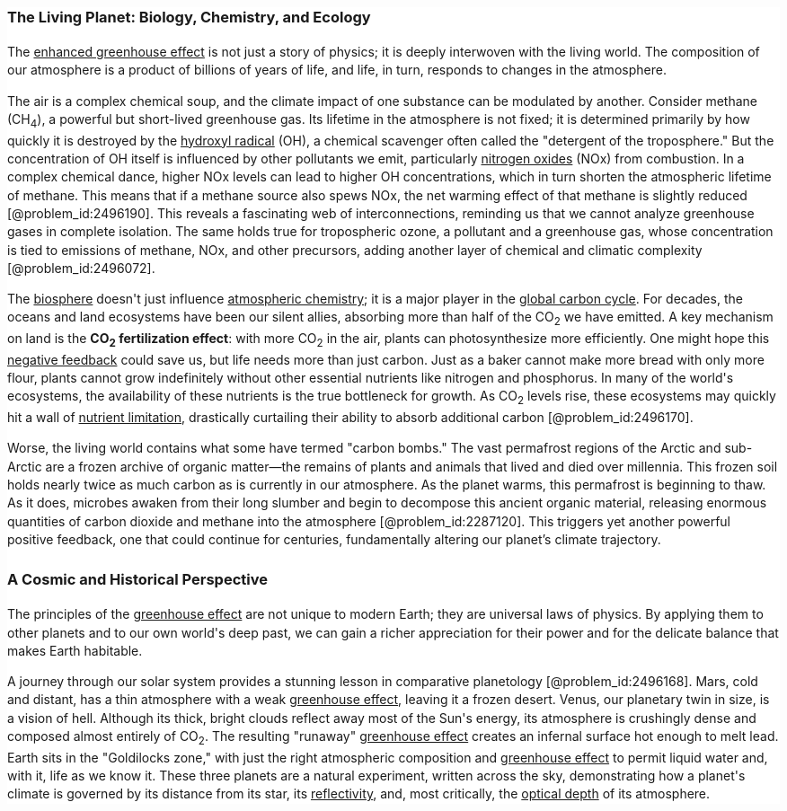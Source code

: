 ### The Living Planet: Biology, Chemistry, and Ecology

The [enhanced greenhouse effect](@article_id:196515) is not just a story of physics; it is deeply interwoven with the living world. The composition of our atmosphere is a product of billions of years of life, and life, in turn, responds to changes in the atmosphere.

The air is a complex chemical soup, and the climate impact of one substance can be modulated by another. Consider methane ($\mathrm{CH_4}$), a powerful but short-lived greenhouse gas. Its lifetime in the atmosphere is not fixed; it is determined primarily by how quickly it is destroyed by the [hydroxyl radical](@article_id:262934) ($\mathrm{OH}$), a chemical scavenger often called the "detergent of the troposphere." But the concentration of OH itself is influenced by other pollutants we emit, particularly [nitrogen oxides](@article_id:150270) (NOx) from combustion. In a complex chemical dance, higher NOx levels can lead to higher OH concentrations, which in turn shorten the atmospheric lifetime of methane. This means that if a methane source also spews NOx, the net warming effect of that methane is slightly reduced [@problem_id:2496190]. This reveals a fascinating web of interconnections, reminding us that we cannot analyze greenhouse gases in complete isolation. The same holds true for tropospheric ozone, a pollutant and a greenhouse gas, whose concentration is tied to emissions of methane, NOx, and other precursors, adding another layer of chemical and climatic complexity [@problem_id:2496072].

The [biosphere](@article_id:183268) doesn't just influence [atmospheric chemistry](@article_id:197870); it is a major player in the [global carbon cycle](@article_id:179671). For decades, the oceans and land ecosystems have been our silent allies, absorbing more than half of the $\mathrm{CO_2}$ we have emitted. A key mechanism on land is the **$\mathrm{CO_2}$ fertilization effect**: with more $\mathrm{CO_2}$ in the air, plants can photosynthesize more efficiently. One might hope this [negative feedback](@article_id:138125) could save us, but life needs more than just carbon. Just as a baker cannot make more bread with only more flour, plants cannot grow indefinitely without other essential nutrients like nitrogen and phosphorus. In many of the world's ecosystems, the availability of these nutrients is the true bottleneck for growth. As $\mathrm{CO_2}$ levels rise, these ecosystems may quickly hit a wall of [nutrient limitation](@article_id:182253), drastically curtailing their ability to absorb additional carbon [@problem_id:2496170].

Worse, the living world contains what some have termed "carbon bombs." The vast permafrost regions of the Arctic and sub-Arctic are a frozen archive of organic matter—the remains of plants and animals that lived and died over millennia. This frozen soil holds nearly twice as much carbon as is currently in our atmosphere. As the planet warms, this permafrost is beginning to thaw. As it does, microbes awaken from their long slumber and begin to decompose this ancient organic material, releasing enormous quantities of carbon dioxide and methane into the atmosphere [@problem_id:2287120]. This triggers yet another powerful positive feedback, one that could continue for centuries, fundamentally altering our planet’s climate trajectory.

### A Cosmic and Historical Perspective

The principles of the [greenhouse effect](@article_id:159410) are not unique to modern Earth; they are universal laws of physics. By applying them to other planets and to our own world's deep past, we can gain a richer appreciation for their power and for the delicate balance that makes Earth habitable.

A journey through our solar system provides a stunning lesson in comparative planetology [@problem_id:2496168]. Mars, cold and distant, has a thin atmosphere with a weak [greenhouse effect](@article_id:159410), leaving it a frozen desert. Venus, our planetary twin in size, is a vision of hell. Although its thick, bright clouds reflect away most of the Sun's energy, its atmosphere is crushingly dense and composed almost entirely of $\mathrm{CO_2}$. The resulting "runaway" [greenhouse effect](@article_id:159410) creates an infernal surface hot enough to melt lead. Earth sits in the "Goldilocks zone," with just the right atmospheric composition and [greenhouse effect](@article_id:159410) to permit liquid water and, with it, life as we know it. These three planets are a natural experiment, written across the sky, demonstrating how a planet's climate is governed by its distance from its star, its [reflectivity](@article_id:154899), and, most critically, the [optical depth](@article_id:158523) of its atmosphere.
